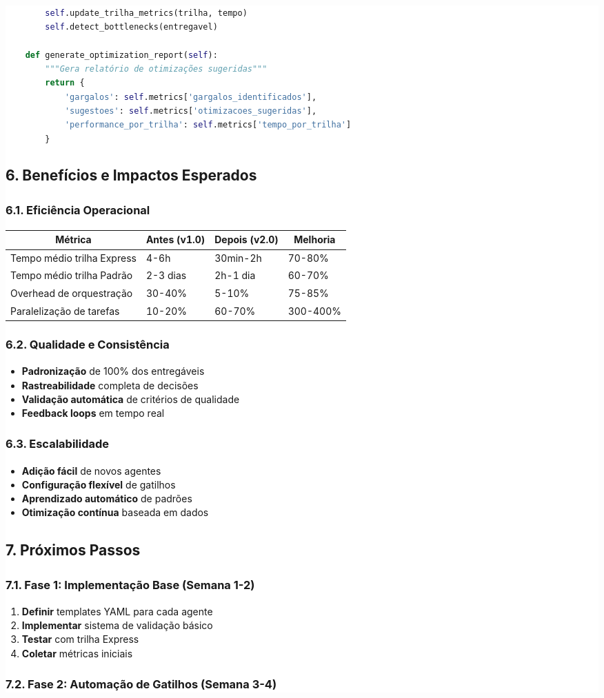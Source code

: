 ```python
        self.update_trilha_metrics(trilha, tempo)
        self.detect_bottlenecks(entregavel)
    
    def generate_optimization_report(self):
        """Gera relatório de otimizações sugeridas"""
        return {
            'gargalos': self.metrics['gargalos_identificados'],
            'sugestoes': self.metrics['otimizacoes_sugeridas'],
            'performance_por_trilha': self.metrics['tempo_por_trilha']
        }
```

## 6. Benefícios e Impactos Esperados

### 6.1. Eficiência Operacional

| **Métrica** | **Antes (v1.0)** | **Depois (v2.0)** | **Melhoria** |
|-------------|------------------|-------------------|-------------|
| Tempo médio trilha Express | 4-6h | 30min-2h | 70-80% |
| Tempo médio trilha Padrão | 2-3 dias | 2h-1 dia | 60-70% |
| Overhead de orquestração | 30-40% | 5-10% | 75-85% |
| Paralelização de tarefas | 10-20% | 60-70% | 300-400% |

### 6.2. Qualidade e Consistência

- **Padronização** de 100% dos entregáveis
- **Rastreabilidade** completa de decisões
- **Validação automática** de critérios de qualidade
- **Feedback loops** em tempo real

### 6.3. Escalabilidade

- **Adição fácil** de novos agentes
- **Configuração flexível** de gatilhos
- **Aprendizado automático** de padrões
- **Otimização contínua** baseada em dados

## 7. Próximos Passos

### 7.1. Fase 1: Implementação Base (Semana 1-2)

1. **Definir** templates YAML para cada agente
2. **Implementar** sistema de validação básico
3. **Testar** com trilha Express
4. **Coletar** métricas iniciais

### 7.2. Fase 2: Automação de Gatilhos (Semana 3-4)
